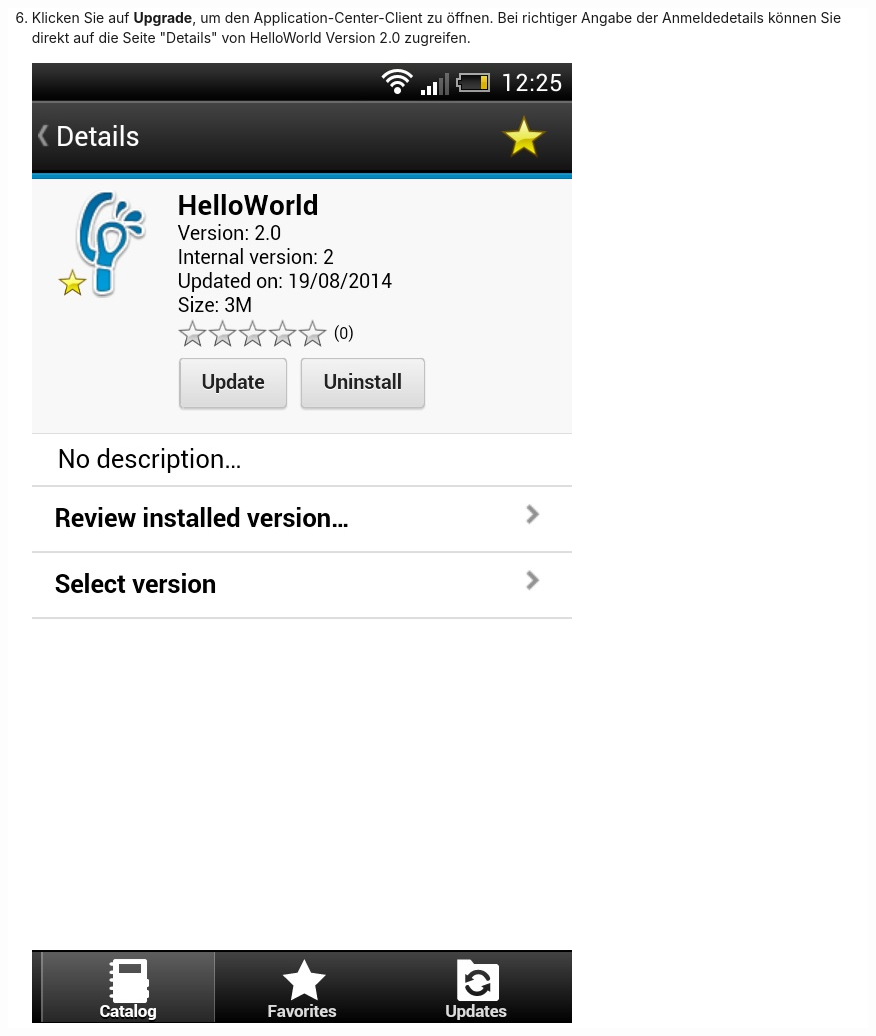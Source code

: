 6. Klicken Sie auf **Upgrade**, um den Application-Center-Client zu öffnen. Bei richtiger Angabe der Anmeldedetails können Sie direkt auf die Seite "Details" von HelloWorld Version 2.0 zugreifen.

    ![Details von HelloWorld 2.0 im Application-Center-Client](ac_cli_app_details_upgrade.jpg)
